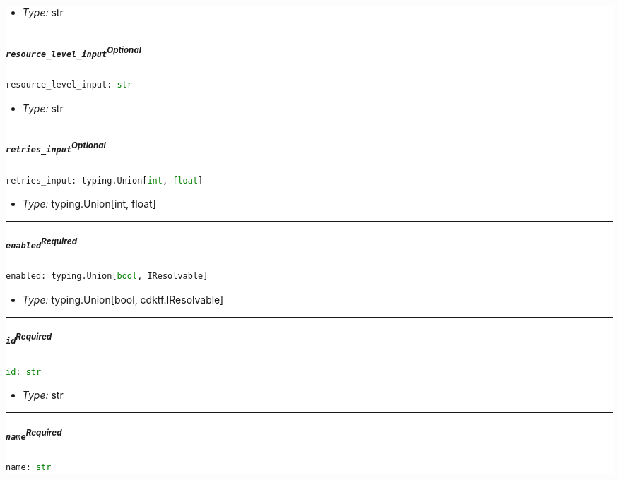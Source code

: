 - *Type:* str

---

##### `resource_level_input`<sup>Optional</sup> <a name="resource_level_input" id="rhizo-co-terraform-provider-lacework.integrationGcpCfg.IntegrationGcpCfg.property.resourceLevelInput"></a>

```python
resource_level_input: str
```

- *Type:* str

---

##### `retries_input`<sup>Optional</sup> <a name="retries_input" id="rhizo-co-terraform-provider-lacework.integrationGcpCfg.IntegrationGcpCfg.property.retriesInput"></a>

```python
retries_input: typing.Union[int, float]
```

- *Type:* typing.Union[int, float]

---

##### `enabled`<sup>Required</sup> <a name="enabled" id="rhizo-co-terraform-provider-lacework.integrationGcpCfg.IntegrationGcpCfg.property.enabled"></a>

```python
enabled: typing.Union[bool, IResolvable]
```

- *Type:* typing.Union[bool, cdktf.IResolvable]

---

##### `id`<sup>Required</sup> <a name="id" id="rhizo-co-terraform-provider-lacework.integrationGcpCfg.IntegrationGcpCfg.property.id"></a>

```python
id: str
```

- *Type:* str

---

##### `name`<sup>Required</sup> <a name="name" id="rhizo-co-terraform-provider-lacework.integrationGcpCfg.IntegrationGcpCfg.property.name"></a>

```python
name: str
```
